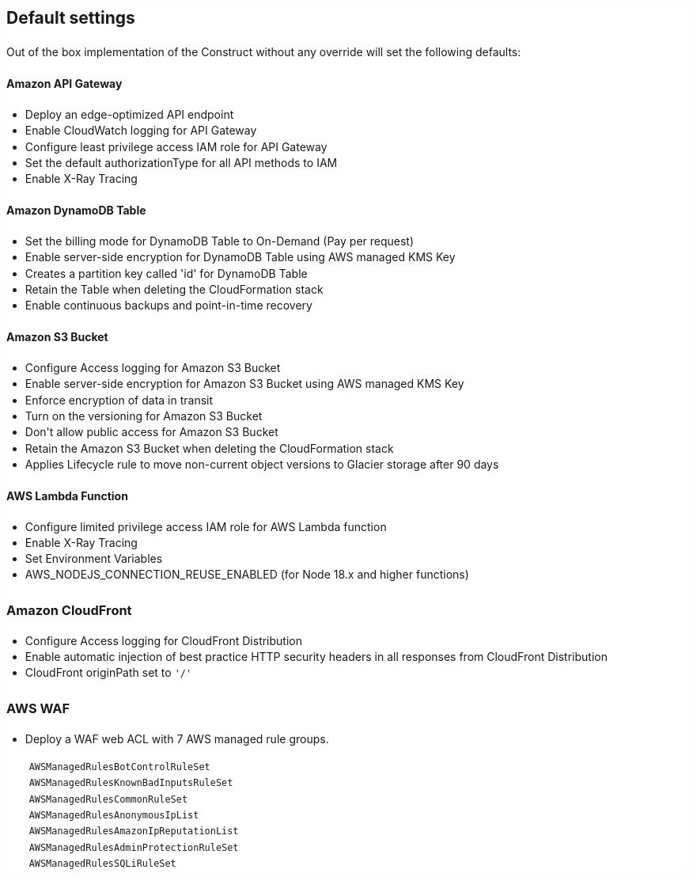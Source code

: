

## Default settings

Out of the box implementation of the Construct without any override will set the following defaults:

#### Amazon API Gateway
- Deploy an edge-optimized API endpoint
- Enable CloudWatch logging for API Gateway
- Configure least privilege access IAM role for API Gateway
- Set the default authorizationType for all API methods to IAM
- Enable X-Ray Tracing

#### Amazon DynamoDB Table
- Set the billing mode for DynamoDB Table to On-Demand (Pay per request)
- Enable server-side encryption for DynamoDB Table using AWS managed KMS Key
- Creates a partition key called 'id' for DynamoDB Table
- Retain the Table when deleting the CloudFormation stack
- Enable continuous backups and point-in-time recovery

#### Amazon S3 Bucket
- Configure Access logging for Amazon S3 Bucket
- Enable server-side encryption for Amazon S3 Bucket using AWS managed KMS Key
- Enforce encryption of data in transit
- Turn on the versioning for Amazon S3 Bucket
- Don't allow public access for Amazon S3 Bucket
- Retain the Amazon S3 Bucket when deleting the CloudFormation stack
- Applies Lifecycle rule to move non-current object versions to Glacier storage after 90 days

#### AWS Lambda Function
- Configure limited privilege access IAM role for AWS Lambda function
- Enable X-Ray Tracing
- Set Environment Variables
- AWS_NODEJS_CONNECTION_REUSE_ENABLED (for Node 18.x and higher functions)

### Amazon CloudFront
- Configure Access logging for CloudFront Distribution
- Enable automatic injection of best practice HTTP security headers in all responses from CloudFront Distribution
- CloudFront originPath set to `'/'`

### AWS WAF
- Deploy a WAF web ACL with 7 AWS managed rule groups.
```bash  
    AWSManagedRulesBotControlRuleSet
    AWSManagedRulesKnownBadInputsRuleSet
    AWSManagedRulesCommonRuleSet
    AWSManagedRulesAnonymousIpList
    AWSManagedRulesAmazonIpReputationList
    AWSManagedRulesAdminProtectionRuleSet
    AWSManagedRulesSQLiRuleSet
```
